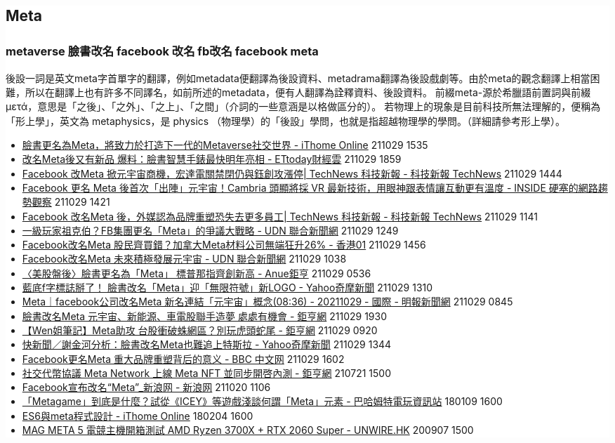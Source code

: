 ## Meta

### metaverse 臉書改名 facebook 改名 fb改名 facebook meta

後設一詞是英文meta字首單字的翻譯，例如metadata便翻譯為後設資料、metadrama翻譯為後設戲劇等。由於meta的觀念翻譯上相當困難，所以在翻譯上也有許多不同譯名，如前所述的metadata，便有人翻譯為詮釋資料、後設資料。
前綴meta-源於希臘語前置詞與前綴μετά，意思是「之後」、「之外」、「之上」、「之間」（介詞的一些意涵是以格做區分的）。
若物理上的現象是目前科技所無法理解的，便稱為「形上學」，英文為 metaphysics，是 physics （物理學）的「後設」學問，也就是指超越物理學的學問。（詳細請參考形上學）。
- [臉書更名為Meta，將致力於打造下一代的Metaverse社交世界 - iThome Online](https://www.ithome.com.tw/news/147558 "臉書更名為Meta，將致力於打造下一代的Metaverse社交世界 - iThome Online") 211029 1535
- [改名Meta後又有新品 爆料：臉書智慧手錶最快明年亮相 - ETtoday財經雲](https://finance.ettoday.net/news/2112509 "改名Meta後又有新品 爆料：臉書智慧手錶最快明年亮相 - ETtoday財經雲") 211029 1859
- [Facebook 改Meta 掀元宇宙商機，宏達電關禁閉仍與鈺創攻漲停| TechNews 科技新報 - 科技新報 TechNews](https://finance.technews.tw/2021/10/29/meta-universe-business-opportunity/ "Facebook 改Meta 掀元宇宙商機，宏達電關禁閉仍與鈺創攻漲停| TechNews 科技新報 - 科技新報 TechNews") 211029 1444
- [Facebook 更名 Meta 後首次「出陣」元宇宙！Cambria 頭顯將採 VR 最新技術，用眼神跟表情讓互動更有溫度 - INSIDE 硬塞的網路趨勢觀察](https://www.inside.com.tw/article/25374-meta-vr-project-cambria-quest-2 "Facebook 更名 Meta 後首次「出陣」元宇宙！Cambria 頭顯將採 VR 最新技術，用眼神跟表情讓互動更有溫度 - INSIDE 硬塞的網路趨勢觀察") 211029 1421
- [Facebook 改名Meta 後，外媒認為品牌重塑恐失去更多員工| TechNews 科技新報 - 科技新報 TechNews](https://finance.technews.tw/2021/10/29/facebooks-rebrand-could-lose-more-employees/ "Facebook 改名Meta 後，外媒認為品牌重塑恐失去更多員工| TechNews 科技新報 - 科技新報 TechNews") 211029 1141
- [一級玩家祖克伯？FB集團更名「Meta」的爭議大戰略 - UDN 聯合新聞網](https://global.udn.com/global_vision/story/8662/5851889?direct?from=udn_ch2_menu_v2_main_index "一級玩家祖克伯？FB集團更名「Meta」的爭議大戰略 - UDN 聯合新聞網") 211029 1249
- [Facebook改名Meta 股民齊買錯？加拿大Meta材料公司無端狂升26% - 香港01](https://www.hk01.com/%E7%92%B0%E7%90%83%E8%B6%A3%E8%81%9E/694597/facebook%E6%94%B9%E5%90%8Dmeta-%E8%82%A1%E6%B0%91%E9%BD%8A%E8%B2%B7%E9%8C%AF-%E5%8A%A0%E6%8B%BF%E5%A4%A7meta%E6%9D%90%E6%96%99%E5%85%AC%E5%8F%B8%E7%84%A1%E7%AB%AF%E7%8B%82%E5%8D%8726 "Facebook改名Meta 股民齊買錯？加拿大Meta材料公司無端狂升26% - 香港01") 211029 1456
- [Facebook改名Meta 未來積極發展元宇宙 - UDN 聯合新聞網](https://udn.com/news/story/122540/5851840?from=udn-relatednews_ch2 "Facebook改名Meta 未來積極發展元宇宙 - UDN 聯合新聞網") 211029 1038
- [〈美股盤後〉臉書更名為「Meta」 標普那指齊創新高 - Anue鉅亨](https://news.cnyes.com/news/id/4756405 "〈美股盤後〉臉書更名為「Meta」 標普那指齊創新高 - Anue鉅亨") 211029 0536
- [藍底f字標誌掰了！ 臉書改名「Meta」迎「無限符號」新LOGO - Yahoo奇摩新聞](https://tw.news.yahoo.com/%E8%97%8D%E5%BA%95f%E5%AD%97%E6%A8%99%E8%AA%8C%E6%8E%B0%E4%BA%86-%E8%87%89%E6%9B%B8%E6%94%B9%E5%90%8D-meta-%E8%BF%8E-%E7%84%A1%E9%99%90%E7%AC%A6%E8%99%9F-051011939.html "藍底f字標誌掰了！ 臉書改名「Meta」迎「無限符號」新LOGO - Yahoo奇摩新聞") 211029 1310
- [Meta｜facebook公司改名Meta 新名連結「元宇宙」概念(08:36) - 20211029 - 國際 - 明報新聞網](https://news.mingpao.com/ins/%E5%9C%8B%E9%9A%9B/article/20211029/s00005/1635467435005/meta-facebook%E5%85%AC%E5%8F%B8%E6%94%B9%E5%90%8Dmeta-%E6%96%B0%E5%90%8D%E9%80%A3%E7%B5%90%E3%80%8C%E5%85%83%E5%AE%87%E5%AE%99%E3%80%8D%E6%A6%82%E5%BF%B5 "Meta｜facebook公司改名Meta 新名連結「元宇宙」概念(08:36) - 20211029 - 國際 - 明報新聞網") 211029 0845
- [臉書改名Meta 元宇宙、新能源、車電股聯手造夢 處處有機會 - 鉅亨網](https://news.cnyes.com/news/id/4757189 "臉書改名Meta 元宇宙、新能源、車電股聯手造夢 處處有機會 - 鉅亨網") 211029 1930
- [【Wen姐筆記】Meta助攻 台股衝破蛛網區？別玩虎頭蛇尾 - 鉅亨網](https://news.cnyes.com/news/id/4756700 "【Wen姐筆記】Meta助攻 台股衝破蛛網區？別玩虎頭蛇尾 - 鉅亨網") 211029 0920
- [快新聞／謝金河分析：臉書改名Meta也難追上特斯拉 - Yahoo奇摩新聞](https://tw.news.yahoo.com/%E5%BF%AB%E6%96%B0%E8%81%9E-%E8%AC%9D%E9%87%91%E6%B2%B3%E5%88%86%E6%9E%90-%E8%87%89%E6%9B%B8%E6%94%B9%E5%90%8Dmeta%E4%B9%9F%E9%9B%A3%E8%BF%BD%E4%B8%8A%E7%89%B9%E6%96%AF%E6%8B%89-054441608.html "快新聞／謝金河分析：臉書改名Meta也難追上特斯拉 - Yahoo奇摩新聞") 211029 1344
- [Facebook更名Meta 重大品牌重塑背后的意义 - BBC 中文网](https://www.bbc.com/zhongwen/simp/world-59087041 "Facebook更名Meta 重大品牌重塑背后的意义 - BBC 中文网") 211029 1602
- [社交代幣協議 Meta Network 上線 Meta NFT 並同步開啓內測 - 鉅亨網](https://m.cnyes.com/news/id/4684657 "社交代幣協議 Meta Network 上線 Meta NFT 並同步開啓內測 - 鉅亨網") 210721 1500
- [Facebook宣布改名“Meta”_新浪网 - 新浪网](https://tech.sina.com.cn/zt_d/facebookmetaverse/ "Facebook宣布改名“Meta”_新浪网 - 新浪网") 211020 1106
- [「Metagame」到底是什麼？試從《ICEY》等遊戲淺談何謂「Meta」元素 - 巴哈姆特電玩資訊站](https://gnn.gamer.com.tw/detail.php?sn=157521 "「Metagame」到底是什麼？試從《ICEY》等遊戲淺談何謂「Meta」元素 - 巴哈姆特電玩資訊站") 180109 1600
- [ES6與meta程式設計 - iThome Online](https://www.ithome.com.tw/voice/120956 "ES6與meta程式設計 - iThome Online") 180204 1600
- [MAG META 5 電競主機開箱測試 AMD Ryzen 3700X + RTX 2060 Super - UNWIRE.HK](https://unwire.hk/2020/09/07/mag-meta-5-computer/wireless-home/desktop-pc/ "MAG META 5 電競主機開箱測試 AMD Ryzen 3700X + RTX 2060 Super - UNWIRE.HK") 200907 1500
